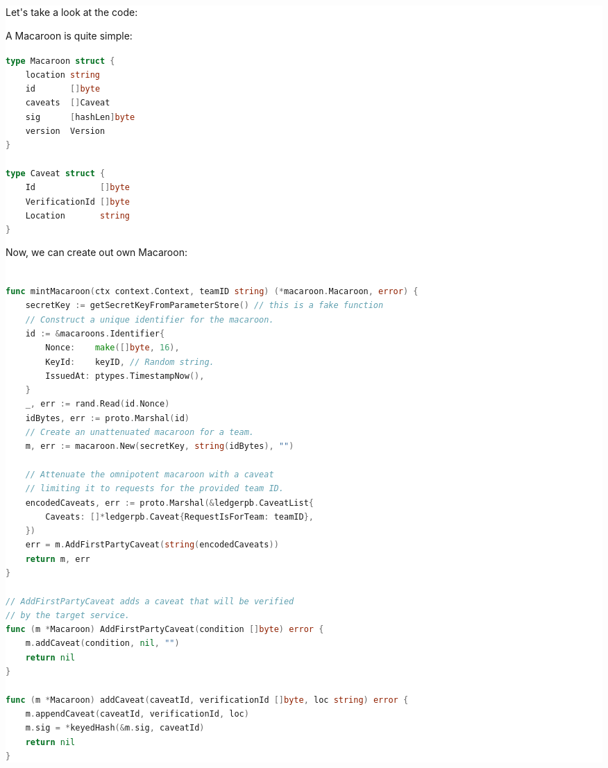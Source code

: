Let's take a look at the code:

A Macaroon is quite simple:

```go
type Macaroon struct {
	location string
	id       []byte
	caveats  []Caveat
	sig      [hashLen]byte
	version  Version
}

type Caveat struct {
	Id             []byte
	VerificationId []byte
	Location       string
}
```

Now, we can create out own Macaroon:

```go

func mintMacaroon(ctx context.Context, teamID string) (*macaroon.Macaroon, error) {
	secretKey := getSecretKeyFromParameterStore() // this is a fake function
	// Construct a unique identifier for the macaroon.
	id := &macaroons.Identifier{
		Nonce:    make([]byte, 16),
		KeyId:    keyID, // Random string.
		IssuedAt: ptypes.TimestampNow(),
	}
	_, err := rand.Read(id.Nonce)
	idBytes, err := proto.Marshal(id)
	// Create an unattenuated macaroon for a team.
	m, err := macaroon.New(secretKey, string(idBytes), "")

	// Attenuate the omnipotent macaroon with a caveat
	// limiting it to requests for the provided team ID.
	encodedCaveats, err := proto.Marshal(&ledgerpb.CaveatList{
		Caveats: []*ledgerpb.Caveat{RequestIsForTeam: teamID},
	})
	err = m.AddFirstPartyCaveat(string(encodedCaveats))
	return m, err
}

// AddFirstPartyCaveat adds a caveat that will be verified
// by the target service.
func (m *Macaroon) AddFirstPartyCaveat(condition []byte) error {
	m.addCaveat(condition, nil, "")
	return nil
}

func (m *Macaroon) addCaveat(caveatId, verificationId []byte, loc string) error {
	m.appendCaveat(caveatId, verificationId, loc)
	m.sig = *keyedHash(&m.sig, caveatId)
	return nil
}
```
